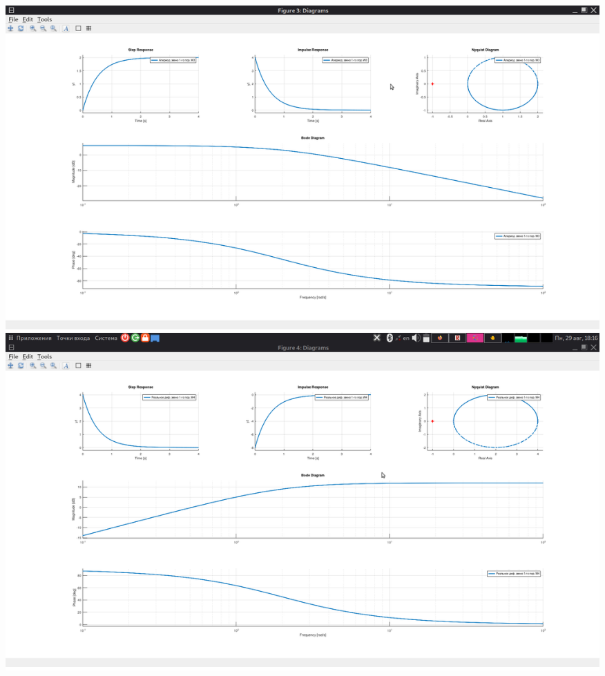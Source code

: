 ![Характеристики апериодического звена 1-го пордка](../Lab2/img/aperiodic_1o.png)
![Характеристики реалльного дифференцирующего звена 1-го пордка](../Lab2/img/real_diff_1o.png)